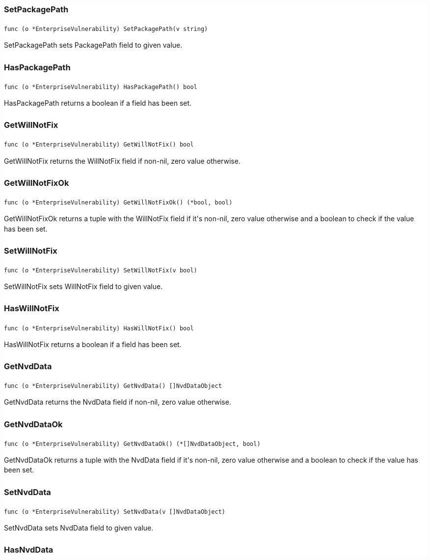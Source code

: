 ### SetPackagePath

`func (o *EnterpriseVulnerability) SetPackagePath(v string)`

SetPackagePath sets PackagePath field to given value.

### HasPackagePath

`func (o *EnterpriseVulnerability) HasPackagePath() bool`

HasPackagePath returns a boolean if a field has been set.

### GetWillNotFix

`func (o *EnterpriseVulnerability) GetWillNotFix() bool`

GetWillNotFix returns the WillNotFix field if non-nil, zero value otherwise.

### GetWillNotFixOk

`func (o *EnterpriseVulnerability) GetWillNotFixOk() (*bool, bool)`

GetWillNotFixOk returns a tuple with the WillNotFix field if it's non-nil, zero value otherwise
and a boolean to check if the value has been set.

### SetWillNotFix

`func (o *EnterpriseVulnerability) SetWillNotFix(v bool)`

SetWillNotFix sets WillNotFix field to given value.

### HasWillNotFix

`func (o *EnterpriseVulnerability) HasWillNotFix() bool`

HasWillNotFix returns a boolean if a field has been set.

### GetNvdData

`func (o *EnterpriseVulnerability) GetNvdData() []NvdDataObject`

GetNvdData returns the NvdData field if non-nil, zero value otherwise.

### GetNvdDataOk

`func (o *EnterpriseVulnerability) GetNvdDataOk() (*[]NvdDataObject, bool)`

GetNvdDataOk returns a tuple with the NvdData field if it's non-nil, zero value otherwise
and a boolean to check if the value has been set.

### SetNvdData

`func (o *EnterpriseVulnerability) SetNvdData(v []NvdDataObject)`

SetNvdData sets NvdData field to given value.

### HasNvdData
